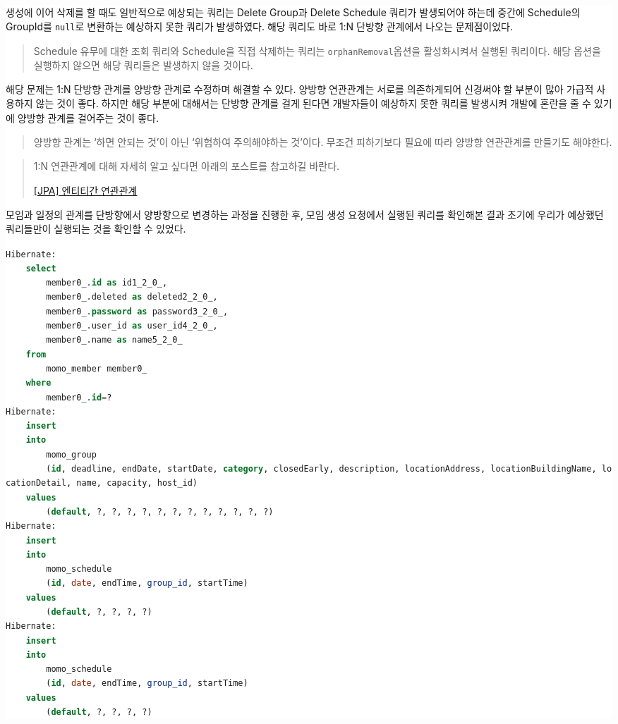 생성에 이어 삭제를 할 때도 일반적으로 예상되는 쿼리는 Delete Group과 Delete Schedule 쿼리가 발생되어야 하는데 중간에 Schedule의 GroupId를 `null`로 변환하는 예상하지 못한 쿼리가 발생하였다. 해당 쿼리도 바로 1:N 단방향 관계에서 나오는 문제점이었다.

> Schedule 유무에 대한 조회 쿼리와 Schedule을 직접 삭제하는 쿼리는 `orphanRemoval`옵션을 활성화시켜서 실행된 쿼리이다. 해당 옵션을 실행하지 않으면 해당 쿼리들은 발생하지 않을 것이다.
>

해당 문제는 1:N 단방향 관계를 양방향 관계로 수정하며 해결할 수 있다. 양방향 연관관계는 서로를 의존하게되어 신경써야 할 부분이 많아 가급적 사용하지 않는 것이 좋다. 하지만 해당 부분에 대해서는 단방향 관계를 걸게 된다면 개발자들이 예상하지 못한 쿼리를 발생시켜 개발에 혼란을 줄 수 있기에 양방향 관계를 걸어주는 것이 좋다.

> 양방향 관계는 ‘하면 안되는 것’이 아닌 ‘위험하여 주의해야하는 것’이다. 무조건 피하기보다 필요에 따라 양방향 연관관계를 만들기도 해야한다.
>

> 1:N 연관관계에 대해 자세히 알고 싶다면 아래의 포스트를 참고하길 바란다.
>
>
> [[JPA] 엔티티간 연관관계](https://seongwon.dev/Spring/20220824-JPA-%EC%97%94%ED%8B%B0%ED%8B%B0%EA%B0%84_%EC%97%B0%EA%B4%80%EA%B4%80%EA%B3%84/#52-%EC%9D%BC%EB%8C%80%EB%8B%A4-1n)
>

모임과 일정의 관계를 단방향에서 양방향으로 변경하는 과정을 진행한 후, 모임 생성 요청에서 실행된 쿼리를 확인해본 결과 초기에 우리가 예상했던 쿼리들만이 실행되는 것을 확인할 수 있었다.

```sql
Hibernate: 
    select
        member0_.id as id1_2_0_,
        member0_.deleted as deleted2_2_0_,
        member0_.password as password3_2_0_,
        member0_.user_id as user_id4_2_0_,
        member0_.name as name5_2_0_ 
    from
        momo_member member0_ 
    where
        member0_.id=?
Hibernate: 
    insert 
    into
        momo_group
        (id, deadline, endDate, startDate, category, closedEarly, description, locationAddress, locationBuildingName, locationDetail, name, capacity, host_id) 
    values
        (default, ?, ?, ?, ?, ?, ?, ?, ?, ?, ?, ?, ?)
Hibernate: 
    insert 
    into
        momo_schedule
        (id, date, endTime, group_id, startTime) 
    values
        (default, ?, ?, ?, ?)
Hibernate: 
    insert 
    into
        momo_schedule
        (id, date, endTime, group_id, startTime) 
    values
        (default, ?, ?, ?, ?)
```
